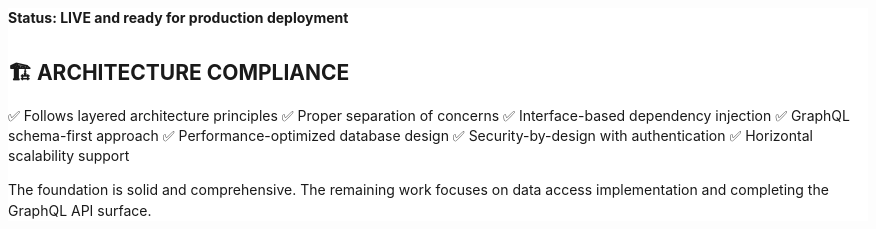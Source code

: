 **Status: LIVE and ready for production deployment**

## 🏗️ ARCHITECTURE COMPLIANCE

✅ Follows layered architecture principles
✅ Proper separation of concerns
✅ Interface-based dependency injection
✅ GraphQL schema-first approach
✅ Performance-optimized database design
✅ Security-by-design with authentication
✅ Horizontal scalability support

The foundation is solid and comprehensive. The remaining work focuses on data access implementation and completing the GraphQL API surface.
